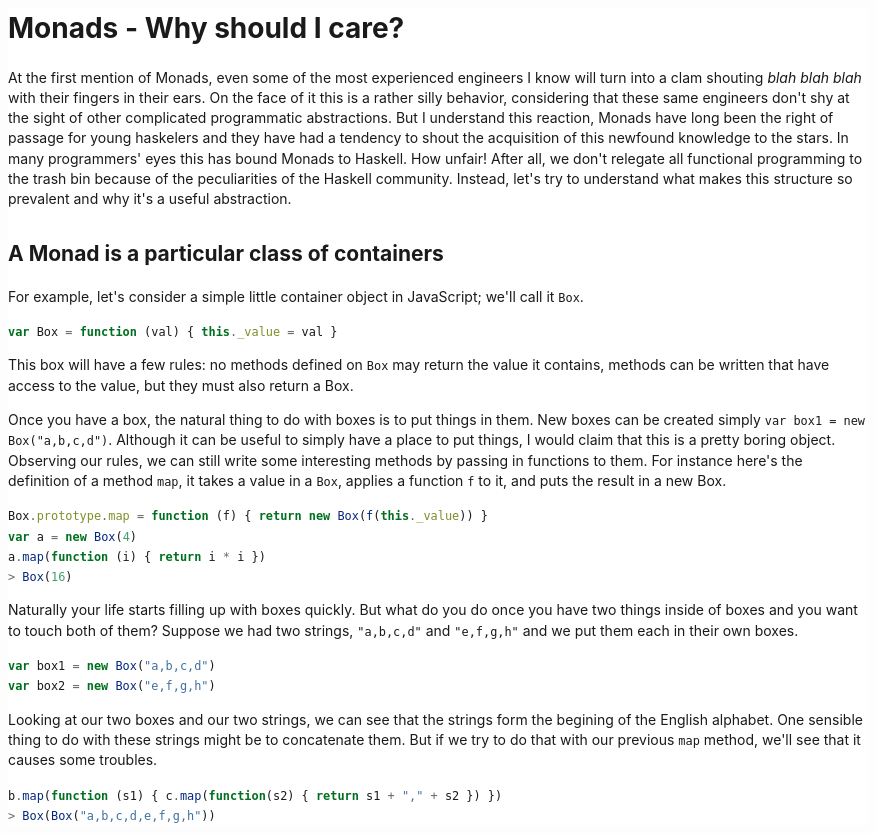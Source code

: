 # Monads - Why should I care?

At the first mention of Monads, even some of the most experienced engineers I know will turn into a clam shouting *blah* *blah* *blah* with their fingers in their ears. On the face of it this is a rather silly behavior, considering that these same engineers don't shy at the sight of other complicated programmatic abstractions. But I understand this reaction, Monads have long been the right of passage for young haskelers and they have had a tendency to shout the acquisition of this newfound knowledge to the stars. In many programmers' eyes this has bound Monads to Haskell. How unfair! After all, we don't relegate all functional programming to the trash bin because of the peculiarities of the Haskell community. Instead, let's try to understand what makes this structure so prevalent and why it's a useful abstraction.

## A Monad is a particular class of containers

For example, let's consider a simple little container object in JavaScript; we'll call it `Box`. 

```javascript
var Box = function (val) { this._value = val }
```

This box will have a few rules: no methods defined on `Box` may return the value it contains, methods can be written that have access to the value, but they must also return a Box.

Once you have a box, the natural thing to do with boxes is to put things in them. New boxes can be created simply `var box1 = new Box("a,b,c,d")`. Although it can be useful to simply have a place to put things, I would claim that this is a pretty boring object. Observing our rules, we can still write some interesting methods by passing in functions to them. For instance here's the definition of a method `map`, it takes a value in a `Box`, applies a function `f` to it, and puts the result in a new Box.

```javascript
Box.prototype.map = function (f) { return new Box(f(this._value)) }
var a = new Box(4)
a.map(function (i) { return i * i })
> Box(16)
```

 Naturally your life starts filling up with boxes quickly. But what do you do once you have two things inside of boxes and you want to touch both of them? Suppose we had two strings, `"a,b,c,d"` and `"e,f,g,h"` and we put them each in their own boxes.

```javascript
var box1 = new Box("a,b,c,d")
var box2 = new Box("e,f,g,h")
```

Looking at our two boxes and our two strings, we can see that the strings form the begining of the English alphabet. One sensible thing to do with these strings might be to concatenate them. But if we try to do that with our previous `map` method, we'll see that it causes some troubles.

```javascript
b.map(function (s1) { c.map(function(s2) { return s1 + "," + s2 }) })
> Box(Box("a,b,c,d,e,f,g,h"))
```
